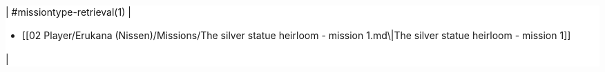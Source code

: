| #missiontype-retrieval(1) | <ul><li>[[02 Player/Erukana (Nissen)/Missions/The silver statue heirloom - mission 1.md\\|The silver statue heirloom - mission 1]]</li></ul>                                                                                                                                                                                                                                                                                                                                                                                                                                                                                                                                                                                                                                                                                                                                                                                                                                                                                                                                                                                                                                                                                                                                                                                                                                                                                                                                                                                                                                                                                                                                                                                                                                                                                                                                                                                                                                                                                                                                                                                                                                                                                                                                                                                                                                                                                                                                                                                                                                                                                                                                                                                                                                                                                                                                                                                                                                                                                                                                                                                                                                                                                                                                                                                                                                                                                                                                                                                                                                                                                                                                                                                                                                                                                                                                                                                |